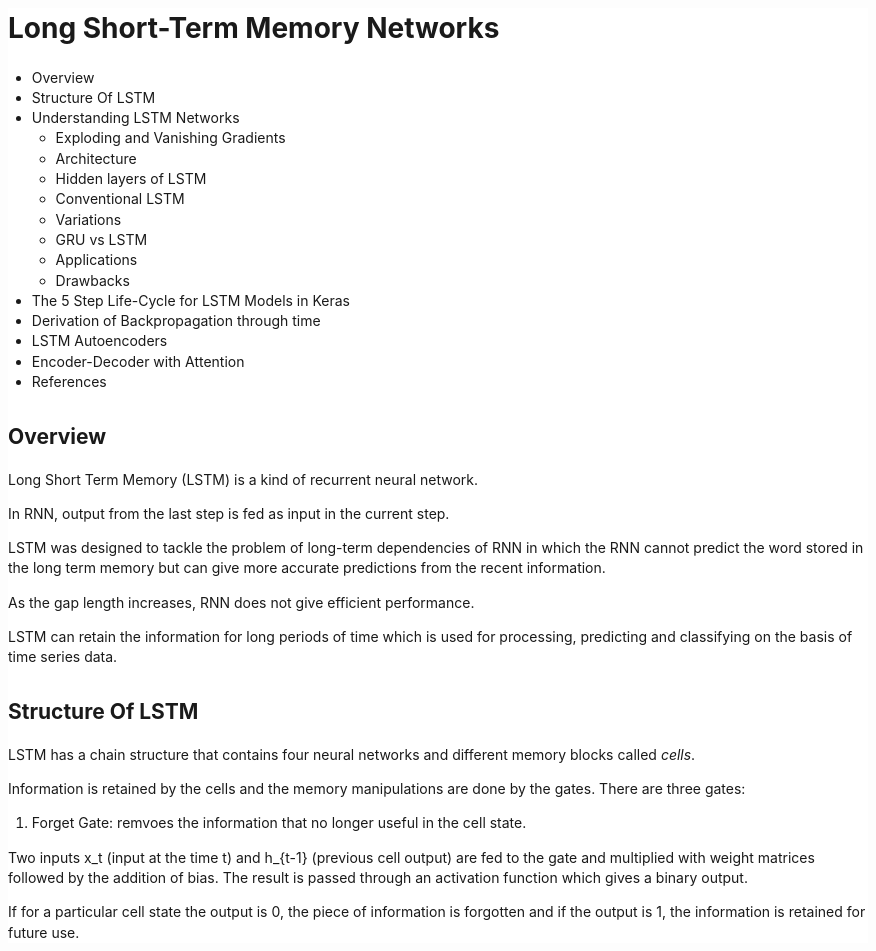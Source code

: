 # Long Short-Term Memory Networks



- Overview
- Structure Of LSTM
- Understanding LSTM Networks
  - Exploding and Vanishing Gradients
  - Architecture
  - Hidden layers of LSTM
  - Conventional LSTM
  - Variations
  - GRU vs LSTM
  - Applications
  - Drawbacks
- The 5 Step Life-Cycle for LSTM Models in Keras
- Derivation of Backpropagation through time
- LSTM Autoencoders
- Encoder-Decoder with Attention
- References



## Overview

Long Short Term Memory (LSTM) is a kind of recurrent neural network.

In RNN, output from the last step is fed as input in the current step. 

LSTM was designed to tackle the problem of long-term dependencies of RNN in which the RNN cannot predict the word stored in the long term memory but can give more accurate predictions from the recent information. 

As the gap length increases, RNN does not give efficient performance. 

LSTM can retain the information for long periods of time which is used for processing, predicting and classifying on the basis of time series data. 

## Structure Of LSTM

LSTM has a chain structure that contains four neural networks and different memory blocks called _cells_. 

Information is retained by the cells and the memory manipulations are done by the gates. There are three gates:

1. Forget Gate: remvoes the information that no longer useful in the cell state.

  Two inputs x_t (input at the time t) and h_{t-1} (previous cell output) are fed to the gate and multiplied with weight matrices followed by the addition of bias. The result is passed through an activation function which gives a binary output. 

  If for a particular cell state the output is 0, the piece of information is forgotten and if the output is 1, the information is retained for future use. 
